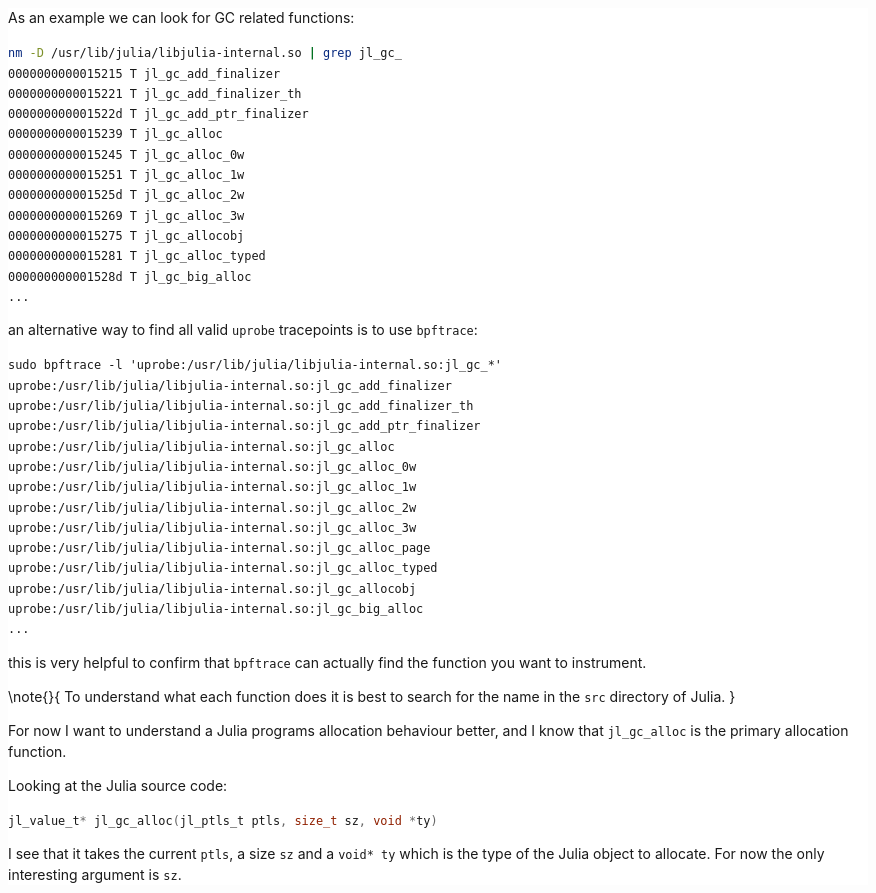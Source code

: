As an example we can look for GC related functions:

```bash
nm -D /usr/lib/julia/libjulia-internal.so | grep jl_gc_
0000000000015215 T jl_gc_add_finalizer
0000000000015221 T jl_gc_add_finalizer_th
000000000001522d T jl_gc_add_ptr_finalizer
0000000000015239 T jl_gc_alloc
0000000000015245 T jl_gc_alloc_0w
0000000000015251 T jl_gc_alloc_1w
000000000001525d T jl_gc_alloc_2w
0000000000015269 T jl_gc_alloc_3w
0000000000015275 T jl_gc_allocobj
0000000000015281 T jl_gc_alloc_typed
000000000001528d T jl_gc_big_alloc
...
```

an alternative way to find all valid `uprobe` tracepoints is to use `bpftrace`:

```
sudo bpftrace -l 'uprobe:/usr/lib/julia/libjulia-internal.so:jl_gc_*'
uprobe:/usr/lib/julia/libjulia-internal.so:jl_gc_add_finalizer
uprobe:/usr/lib/julia/libjulia-internal.so:jl_gc_add_finalizer_th
uprobe:/usr/lib/julia/libjulia-internal.so:jl_gc_add_ptr_finalizer
uprobe:/usr/lib/julia/libjulia-internal.so:jl_gc_alloc
uprobe:/usr/lib/julia/libjulia-internal.so:jl_gc_alloc_0w
uprobe:/usr/lib/julia/libjulia-internal.so:jl_gc_alloc_1w
uprobe:/usr/lib/julia/libjulia-internal.so:jl_gc_alloc_2w
uprobe:/usr/lib/julia/libjulia-internal.so:jl_gc_alloc_3w
uprobe:/usr/lib/julia/libjulia-internal.so:jl_gc_alloc_page
uprobe:/usr/lib/julia/libjulia-internal.so:jl_gc_alloc_typed
uprobe:/usr/lib/julia/libjulia-internal.so:jl_gc_allocobj
uprobe:/usr/lib/julia/libjulia-internal.so:jl_gc_big_alloc
...
```

this is very helpful to confirm that `bpftrace` can actually find the function you
want to instrument.


\note{}{
    To understand what each function does it is best to search for the name in the `src` directory of Julia.
}

For now I want to understand a Julia programs allocation behaviour better,
and I know that `jl_gc_alloc` is the primary allocation function.

Looking at the Julia source code:

```c
jl_value_t* jl_gc_alloc(jl_ptls_t ptls, size_t sz, void *ty)
```

I see that it takes the current `ptls`, a size `sz` and a `void* ty` which is the type of the Julia object to allocate. For now the only interesting argument is `sz`.
